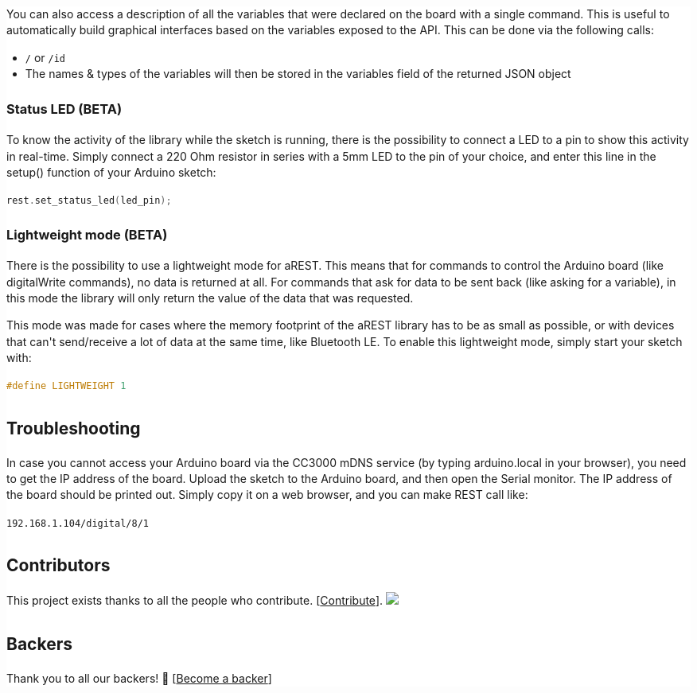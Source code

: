 You can also access a description of all the variables that were declared on the board with a single command. This is useful to automatically build graphical interfaces based on the variables exposed to the API. This can be done via the following calls:
  * `/` or `/id`
  * The names & types of the variables will then be stored in the variables field of the returned JSON object

### Status LED (BETA)

To know the activity of the library while the sketch is running, there is the possibility to connect a LED to a pin to show this activity in real-time. Simply connect a 220 Ohm resistor in series with a 5mm LED to the pin of your choice, and enter this line in the setup() function of your Arduino sketch:

```c
rest.set_status_led(led_pin);
```

### Lightweight mode (BETA)

There is the possibility to use a lightweight mode for aREST. This means that for commands to control the Arduino board (like digitalWrite commands), no data is returned at all. For commands that ask for data to be sent back (like asking for a variable), in this mode the library will only return the value of the data that was requested.

This mode was made for cases where the memory footprint of the aREST library has to be as small as possible, or with devices that can't send/receive a lot of data at the same time, like Bluetooth LE. To enable this lightweight mode, simply start your sketch with:

```c
#define LIGHTWEIGHT 1
```

## Troubleshooting

In case you cannot access your Arduino board via the CC3000 mDNS service (by typing arduino.local in your browser), you need to get the IP address of the board. Upload the sketch to the Arduino board, and then open the Serial monitor. The IP address of the board should be printed out. Simply copy it on a web browser, and you can make REST call like:

```
192.168.1.104/digital/8/1
```

## Contributors

This project exists thanks to all the people who contribute. [[Contribute](CONTRIBUTING.md)].
<a href="graphs/contributors"><img src="https://opencollective.com/arest/contributors.svg?width=890" /></a>


## Backers

Thank you to all our backers! 🙏 [[Become a backer](https://opencollective.com/arest#backer)]
